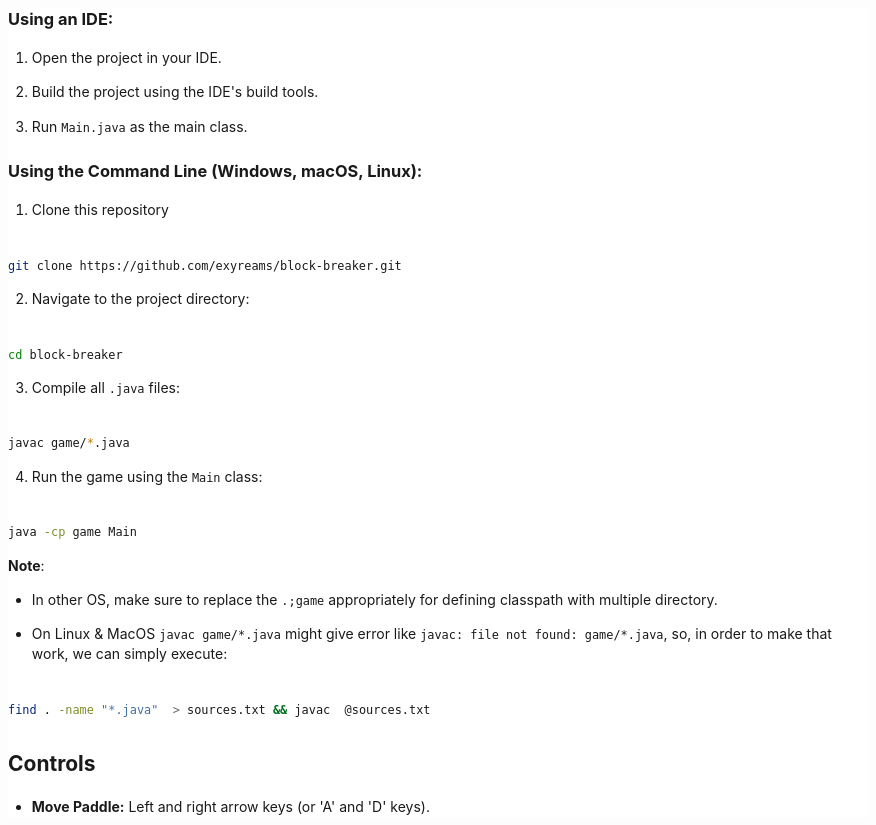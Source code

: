 ### Using an IDE:

1. Open the project in your IDE.

2. Build the project using the IDE's build tools.

3. Run `Main.java` as the main class.

### Using the Command Line (Windows, macOS, Linux):

1. Clone this repository
```bash

git clone https://github.com/exyreams/block-breaker.git

```

2. Navigate to the project directory:

```bash

cd block-breaker

```

3. Compile all `.java` files:

```bash

javac game/*.java

```

4. Run the game using the `Main` class:

```bash

java -cp game Main

```

**Note**:

- In other OS, make sure to replace the `.;game` appropriately for defining classpath with multiple directory.

- On Linux & MacOS `javac game/*.java` might give error like `javac: file not found: game/*.java`, so, in order to make that work, we can simply execute:

```bash

find . -name "*.java"  > sources.txt && javac  @sources.txt

```

## Controls

- **Move Paddle:** Left and right arrow keys (or 'A' and 'D' keys).
